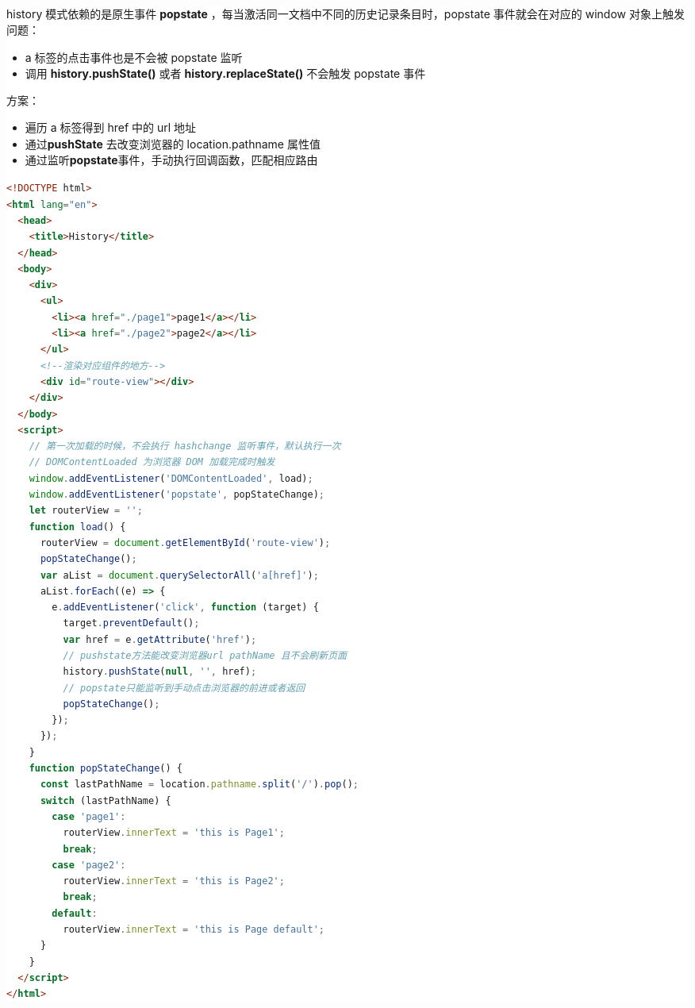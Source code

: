 history 模式依赖的是原生事件 **popstate** ，每当激活同一文档中不同的历史记录条目时，popstate 事件就会在对应的 window 对象上触发问题：

- a 标签的点击事件也是不会被 popstate 监听
- 调用 **history.pushState()** 或者 **history.replaceState()** 不会触发 popstate 事件

方案：

- 遍历 a 标签得到 href 中的 url 地址
- 通过**pushState** 去改变浏览器的 location.pathname 属性值
- 通过监听**popstate**事件，手动执行回调函数，匹配相应路由

```html
<!DOCTYPE html>
<html lang="en">
  <head>
    <title>History</title>
  </head>
  <body>
    <div>
      <ul>
        <li><a href="./page1">page1</a></li>
        <li><a href="./page2">page2</a></li>
      </ul>
      <!--渲染对应组件的地方-->
      <div id="route-view"></div>
    </div>
  </body>
  <script>
    // 第一次加载的时候，不会执行 hashchange 监听事件，默认执行一次
    // DOMContentLoaded 为浏览器 DOM 加载完成时触发
    window.addEventListener('DOMContentLoaded', load);
    window.addEventListener('popstate', popStateChange);
    let routerView = '';
    function load() {
      routerView = document.getElementById('route-view');
      popStateChange();
      var aList = document.querySelectorAll('a[href]');
      aList.forEach((e) => {
        e.addEventListener('click', function (target) {
          target.preventDefault();
          var href = e.getAttribute('href');
          // pushstate方法能改变浏览器url pathName 且不会刷新页面
          history.pushState(null, '', href);
          // popstate只能监听到手动点击浏览器的前进或者返回
          popStateChange();
        });
      });
    }
    function popStateChange() {
      const lastPathName = location.pathname.split('/').pop();
      switch (lastPathName) {
        case 'page1':
          routerView.innerText = 'this is Page1';
          break;
        case 'page2':
          routerView.innerText = 'this is Page2';
          break;
        default:
          routerView.innerText = 'this is Page default';
      }
    }
  </script>
</html>
```
